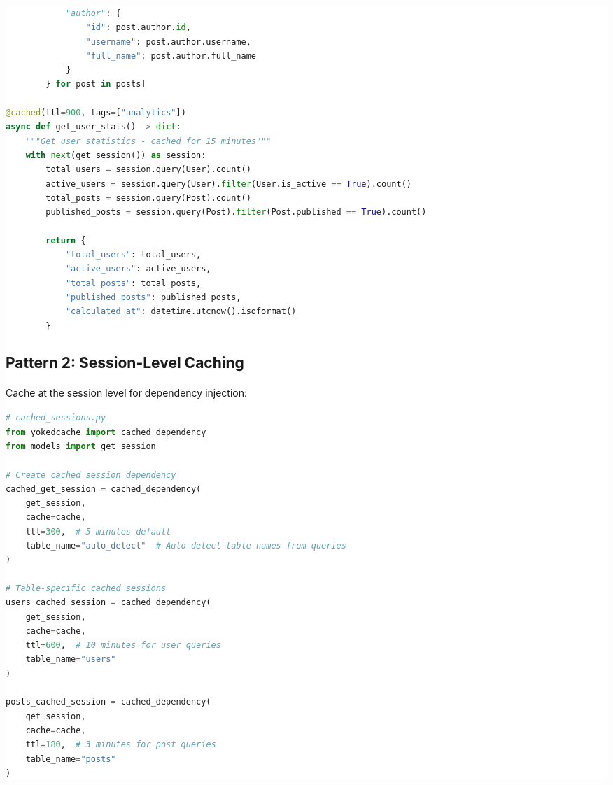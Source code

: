 ```python
            "author": {
                "id": post.author.id,
                "username": post.author.username,
                "full_name": post.author.full_name
            }
        } for post in posts]

@cached(ttl=900, tags=["analytics"])
async def get_user_stats() -> dict:
    """Get user statistics - cached for 15 minutes"""
    with next(get_session()) as session:
        total_users = session.query(User).count()
        active_users = session.query(User).filter(User.is_active == True).count()
        total_posts = session.query(Post).count()
        published_posts = session.query(Post).filter(Post.published == True).count()
        
        return {
            "total_users": total_users,
            "active_users": active_users,
            "total_posts": total_posts,
            "published_posts": published_posts,
            "calculated_at": datetime.utcnow().isoformat()
        }
```

## Pattern 2: Session-Level Caching

Cache at the session level for dependency injection:

```python
# cached_sessions.py
from yokedcache import cached_dependency
from models import get_session

# Create cached session dependency
cached_get_session = cached_dependency(
    get_session,
    cache=cache,
    ttl=300,  # 5 minutes default
    table_name="auto_detect"  # Auto-detect table names from queries
)

# Table-specific cached sessions
users_cached_session = cached_dependency(
    get_session,
    cache=cache,
    ttl=600,  # 10 minutes for user queries
    table_name="users"
)

posts_cached_session = cached_dependency(
    get_session,
    cache=cache,
    ttl=180,  # 3 minutes for post queries
    table_name="posts"
)
```
